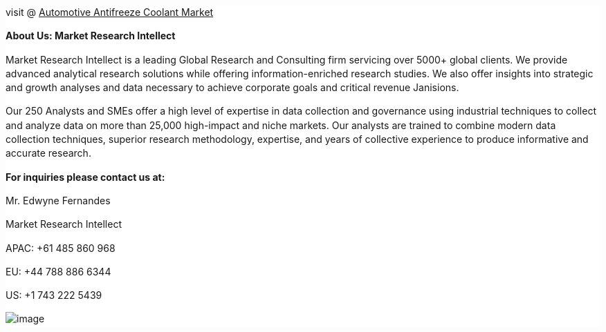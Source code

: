visit&nbsp;@</strong>&nbsp;</span><span class="font-[700]"><a href="https://www.marketresearchintellect.com/product/global-automotive-antifreeze-coolant-market-size-forecast/?utm_source=Linkedin&utm_medium=848" target="_blank" data-tracking-control-name="article-ssr-frontend-pulse_little-text-block" data-tracking-will-navigate="" data-test-link="">Automotive Antifreeze Coolant Market</a></span></p><p><strong><span class="font-[700]">About Us: Market Research Intellect</span></strong></p><p><span class="">Market Research Intellect is a leading Global Research and Consulting firm servicing over 5000+ global clients. We provide advanced analytical research solutions while offering information-enriched research studies.&nbsp;</span>We also offer insights into strategic and growth analyses and data necessary to achieve corporate goals and critical revenue Janisions.</p><p><span class="">Our 250 Analysts and SMEs offer a high level of expertise in data collection and governance using industrial techniques to collect and analyze data on more than 25,000 high-impact and niche markets. Our analysts are trained to combine modern data collection techniques, superior research methodology, expertise, and years of collective experience to produce informative and accurate research.</span></p><p><strong>For inquiries please contact us at:</strong></p><p>Mr. Edwyne Fernandes</p><p>Market Research Intellect</p><p>APAC: +61 485 860 968</p><p>EU: +44 788 886 6344</p><p>US: +1 743 222 5439</p>
![image](https://github.com/user-attachments/assets/3cb13c63-0461-4bda-8153-0c86cc3192b7)
